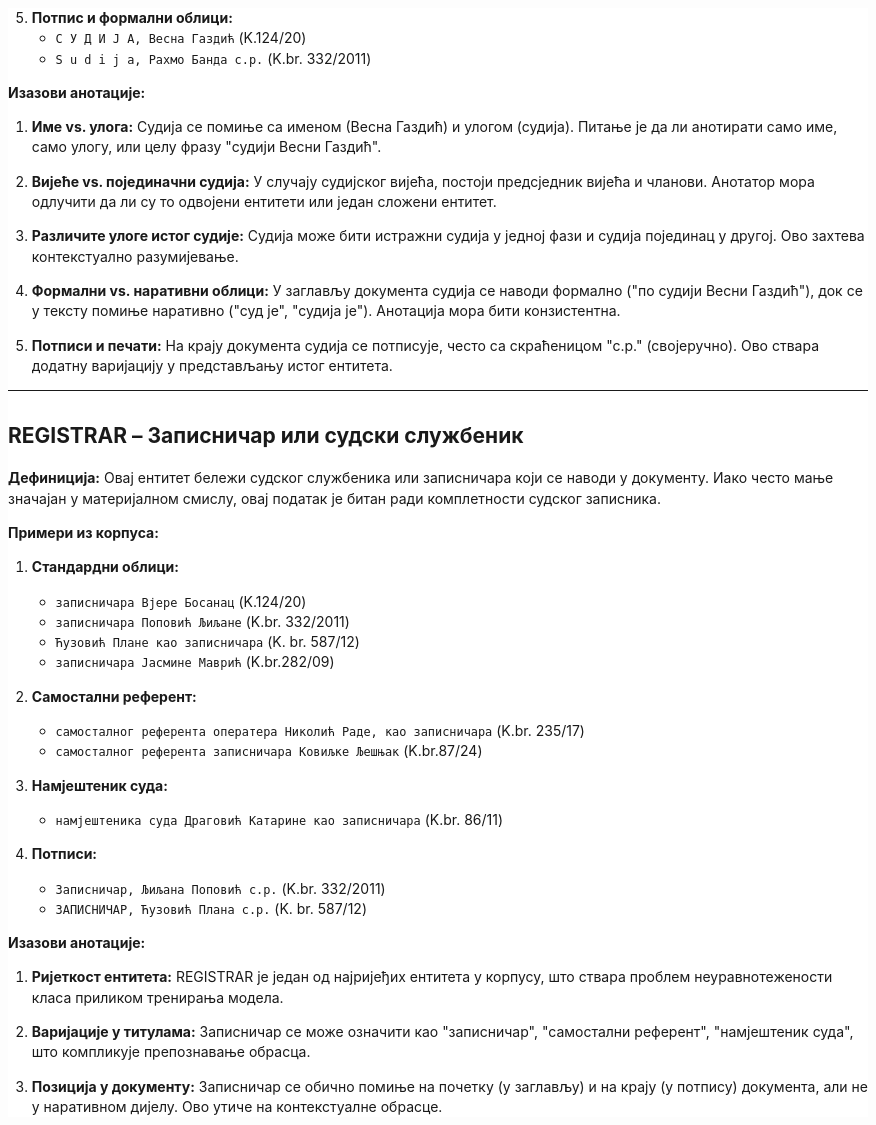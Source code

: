 5. **Потпис и формални облици:**
   - `С У Д И Ј А, Весна Газдић` (K.124/20)
   - `S u d i j a, Рахмо Банда с.р.` (K.br. 332/2011)

**Изазови анотације:**

1. **Име vs. улога:** Судија се помиње са именом (Весна Газдић) и улогом (судија). Питање је да ли анотирати само име, само улогу, или целу фразу "судији Весни Газдић".

2. **Вијеће vs. појединачни судија:** У случају судијског вијећа, постоји предсједник вијећа и чланови. Анотатор мора одлучити да ли су то одвојени ентитети или један сложени ентитет.

3. **Различите улоге истог судије:** Судија може бити истражни судија у једној фази и судија појединац у другој. Ово захтева контекстуално разумијевање.

4. **Формални vs. наративни облици:** У заглављу документа судија се наводи формално ("по судији Весни Газдић"), док се у тексту помиње наративно ("суд је", "судија је"). Анотација мора бити конзистентна.

5. **Потписи и печати:** На крају документа судија се потписује, често са скраћеницом "с.р." (својеручно). Ово ствара додатну варијацију у представљању истог ентитета.

---

## REGISTRAR – Записничар или судски службеник

**Дефиниција:** Овај ентитет бележи судског службеника или записничара који се наводи у документу. Иако често мање значајан у материјалном смислу, овај податак је битан ради комплетности судског записника.

**Примери из корпуса:**

1. **Стандардни облици:**
   - `записничара Вјере Босанац` (K.124/20)
   - `записничара Поповић Љиљане` (K.br. 332/2011)
   - `Ћузовић Плане као записничара` (K. br. 587/12)
   - `записничара Јасмине Маврић` (K.br.282/09)

2. **Самостални референт:**
   - `самосталног референта оператера Николић Раде, као записничара` (K.br. 235/17)
   - `самосталног референта записничара Ковиљке Љешњак` (K.br.87/24)

3. **Намјештеник суда:**
   - `намјештеника суда Драговић Катарине као записничара` (K.br. 86/11)

4. **Потписи:**
   - `Записничар, Љиљана Поповић с.р.` (K.br. 332/2011)
   - `ЗАПИСНИЧАР, Ћузовић Плана с.р.` (K. br. 587/12)

**Изазови анотације:**

1. **Ријеткост ентитета:** REGISTRAR је један од најријеђих ентитета у корпусу, што ствара проблем неуравнотежености класа приликом тренирања модела.

2. **Варијације у титулама:** Записничар се може означити као "записничар", "самостални референт", "намјештеник суда", што компликује препознавање обрасца.

3. **Позиција у документу:** Записничар се обично помиње на почетку (у заглављу) и на крају (у потпису) документа, али не у наративном дијелу. Ово утиче на контекстуалне обрасце.
